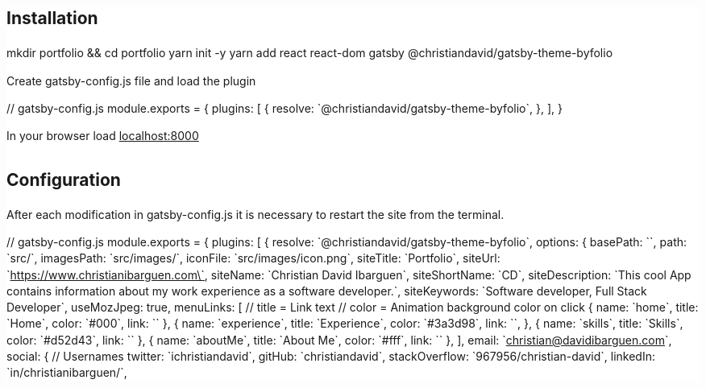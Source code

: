Installation
------------

[](https://github.com/christiandavid/gatsby-theme-byfolio?screenshot=true#installation)

mkdir portfolio && cd portfolio
yarn init -y
yarn add react react-dom gatsby @christiandavid/gatsby-theme-byfolio

Create gatsby-config.js file and load the plugin

// gatsby-config.js
module.exports \= {
  plugins: \[
    {
      resolve: \`@christiandavid/gatsby-theme-byfolio\`,
    },
  \],
}

In your browser load [localhost:8000](http://localhost:8000/)

Configuration
-------------

[](https://github.com/christiandavid/gatsby-theme-byfolio?screenshot=true#configuration)

After each modification in gatsby-config.js it is necessary to restart the site from the terminal.

// gatsby-config.js
module.exports \= {
  plugins: \[
    {
      resolve: \`@christiandavid/gatsby-theme-byfolio\`,
      options: {
        basePath: \`\`,
        path: \`src/\`,
        imagesPath: \`src/images/\`,
        iconFile: \`src/images/icon.png\`,
        siteTitle: \`Portfolio\`,
        siteUrl: \`https://www.christianibarguen.com\`,
        siteName: \`Christian David Ibarguen\`,
        siteShortName: \`CD\`,
        siteDescription: \`This cool App contains information about my work experience as a software developer.\`,
        siteKeywords: \`Software developer, Full Stack Developer\`,
        useMozJpeg: true,
        menuLinks: \[
          // title = Link text
          // color = Animation background color on click
          { name: \`home\`, title: \`Home\`, color: \`#000\`, link: \`\` },
          {
            name: \`experience\`,
            title: \`Experience\`,
            color: \`#3a3d98\`,
            link: \`\`,
          },
          { name: \`skills\`, title: \`Skills\`, color: \`#d52d43\`, link: \`\` },
          { name: \`aboutMe\`, title: \`About Me\`, color: \`#fff\`, link: \`\` },
        \],
        email: \`christian@davidibarguen.com\`,
        social: {
          // Usernames
          twitter: \`ichristiandavid\`,
          gitHub: \`christiandavid\`,
          stackOverflow: \`967956/christian-david\`,
          linkedIn: \`in/christianibarguen/\`,